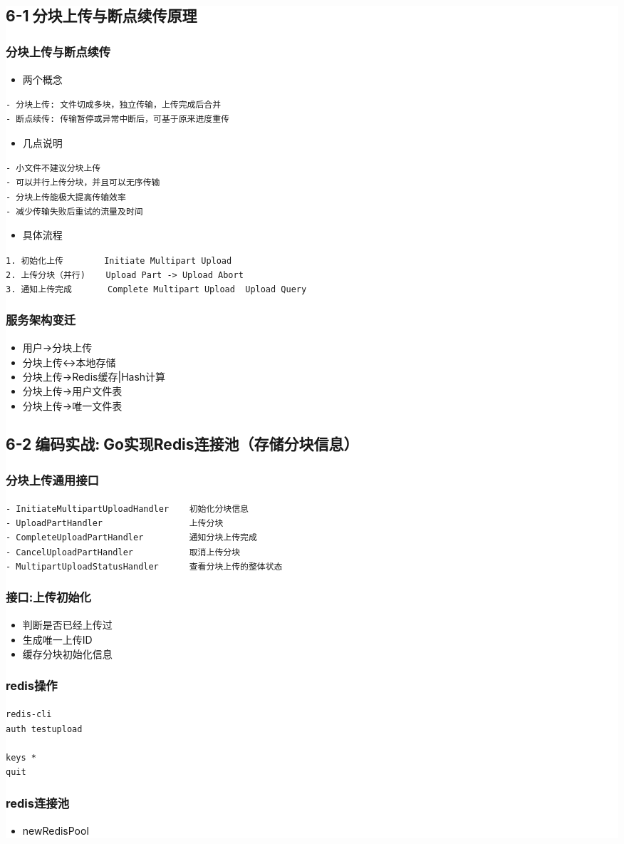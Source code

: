 ## 6-1 分块上传与断点续传原理
### 分块上传与断点续传
- 两个概念
``` 
- 分块上传: 文件切成多块，独立传输，上传完成后合并
- 断点续传: 传输暂停或异常中断后，可基于原来进度重传

```
- 几点说明
```
- 小文件不建议分块上传
- 可以并行上传分块，并且可以无序传输
- 分块上传能极大提高传输效率
- 减少传输失败后重试的流量及时间
```
- 具体流程
``` 
1. 初始化上传        Initiate Multipart Upload
2. 上传分块（并行)    Upload Part -> Upload Abort
3. 通知上传完成       Complete Multipart Upload  Upload Query
```
### 服务架构变迁
- 用户->分块上传
- 分块上传<->本地存储
- 分块上传->Redis缓存|Hash计算
- 分块上传->用户文件表
- 分块上传->唯一文件表

## 6-2 编码实战: Go实现Redis连接池（存储分块信息）
### 分块上传通用接口
``` 
- InitiateMultipartUploadHandler    初始化分块信息
- UploadPartHandler                 上传分块
- CompleteUploadPartHandler         通知分块上传完成
- CancelUploadPartHandler           取消上传分块
- MultipartUploadStatusHandler      查看分块上传的整体状态
```

### 接口:上传初始化
- 判断是否已经上传过
- 生成唯一上传ID
- 缓存分块初始化信息

### redis操作
``` 
redis-cli
auth testupload

keys *
quit

```
### redis连接池
- newRedisPool
